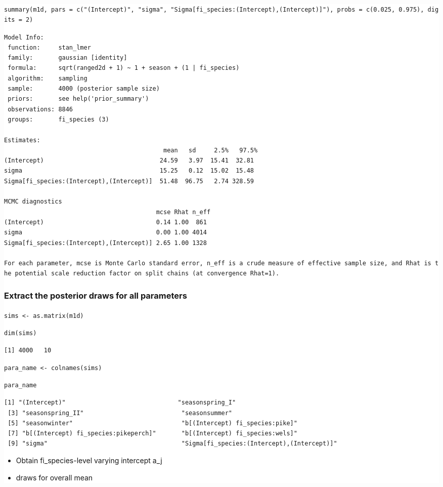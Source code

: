 `summary(m1d, pars = c("(Intercept)", "sigma", "Sigma[fi_species:(Intercept),(Intercept)]"), probs = c(0.025, 0.975), digits = 2)`

```
Model Info:
 function:     stan_lmer
 family:       gaussian [identity]
 formula:      sqrt(ranged2d + 1) ~ 1 + season + (1 | fi_species)
 algorithm:    sampling
 sample:       4000 (posterior sample size)
 priors:       see help('prior_summary')
 observations: 8846
 groups:       fi_species (3)

Estimates:
                                            mean   sd     2.5%   97.5%
(Intercept)                                24.59   3.97  15.41  32.81
sigma                                      15.25   0.12  15.02  15.48
Sigma[fi_species:(Intercept),(Intercept)]  51.48  96.75   2.74 328.59

MCMC diagnostics
                                          mcse Rhat n_eff
(Intercept)                               0.14 1.00  861
sigma                                     0.00 1.00 4014
Sigma[fi_species:(Intercept),(Intercept)] 2.65 1.00 1328

For each parameter, mcse is Monte Carlo standard error, n_eff is a crude measure of effective sample size, and Rhat is the potential scale reduction factor on split chains (at convergence Rhat=1).
```

### Extract the posterior draws for all parameters

`sims <- as.matrix(m1d)`

`dim(sims)`

```
[1] 4000   10

```
`para_name <- colnames(sims)`

`para_name`

```
[1] "(Intercept)"                               "seasonspring_I"
 [3] "seasonspring_II"                           "seasonsummer"
 [5] "seasonwinter"                              "b[(Intercept) fi_species:pike]"
 [7] "b[(Intercept) fi_species:pikeperch]"       "b[(Intercept) fi_species:wels]"
 [9] "sigma"                                     "Sigma[fi_species:(Intercept),(Intercept)]"
```

- Obtain fi_species-level varying intercept a_j

 - draws for overall mean
